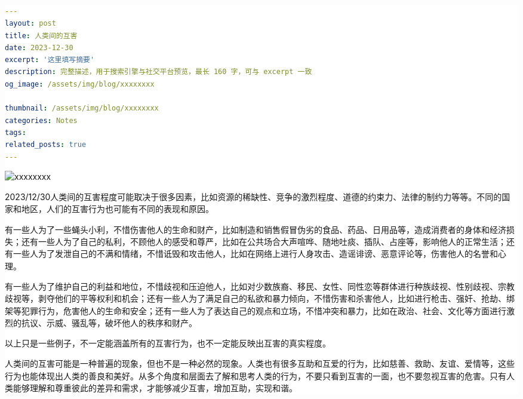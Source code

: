 ```yaml
---
layout: post
title: 人类间的互害
date: 2023-12-30
excerpt: '这里填写摘要'
description: 完整描述，用于搜索引擎与社交平台预览，最长 160 字，可与 excerpt 一致
og_image: /assets/img/blog/xxxxxxxx

thumbnail: /assets/img/blog/xxxxxxxx
categories: Notes
tags: 
related_posts: true
---
```


<img src="/assets/img/blog/xxxxxxxx" style="width:100%;" alt="xxxxxxxx">

2023/12/30人类间的互害程度可能取决于很多因素，比如资源的稀缺性、竞争的激烈程度、道德的约束力、法律的制约力等等。不同的国家和地区，人们的互害行为也可能有不同的表现和原因。  
  
有一些人为了一些蝇头小利，不惜伤害他人的生命和财产，比如制造和销售假冒伪劣的食品、药品、日用品等，造成消费者的身体和经济损失；还有一些人为了自己的私利，不顾他人的感受和尊严，比如在公共场合大声喧哗、随地吐痰、插队、占座等，影响他人的正常生活；还有一些人为了发泄自己的不满和情绪，不惜诋毁和攻击他人，比如在网络上进行人身攻击、造谣诽谤、恶意评论等，伤害他人的名誉和心理。  
  
有一些人为了维护自己的利益和地位，不惜歧视和压迫他人，比如对少数族裔、移民、女性、同性恋等群体进行种族歧视、性别歧视、宗教歧视等，剥夺他们的平等权利和机会；还有一些人为了满足自己的私欲和暴力倾向，不惜伤害和杀害他人，比如进行枪击、强奸、抢劫、绑架等犯罪行为，危害他人的生命和安全；还有一些人为了表达自己的观点和立场，不惜冲突和暴力，比如在政治、社会、文化等方面进行激烈的抗议、示威、骚乱等，破坏他人的秩序和财产。  
  
以上只是一些例子，不一定能涵盖所有的互害行为，也不一定能反映出互害的真实程度。  
  
人类间的互害可能是一种普遍的现象，但也不是一种必然的现象。人类也有很多互助和互爱的行为，比如慈善、救助、友谊、爱情等，这些行为也能体现出人类的善良和美好。从多个角度和层面去了解和思考人类的行为，不要只看到互害的一面，也不要忽视互害的危害。只有人类能够理解和尊重彼此的差异和需求，才能够减少互害，增加互助，实现和谐。